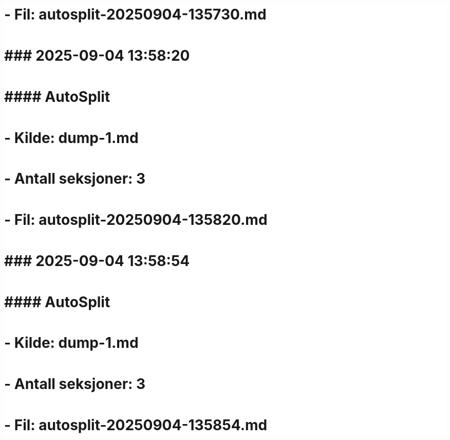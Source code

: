 # \- Fil: autosplit-20250904-135730.md

#

#

#

#

# \### 2025-09-04 13:58:20

# \#### AutoSplit

# \- Kilde: dump-1.md

# \- Antall seksjoner: 3

# \- Fil: autosplit-20250904-135820.md

#

#

#

#

# \### 2025-09-04 13:58:54

# \#### AutoSplit

# \- Kilde: dump-1.md

# \- Antall seksjoner: 3

# \- Fil: autosplit-20250904-135854.md

#

#

#
